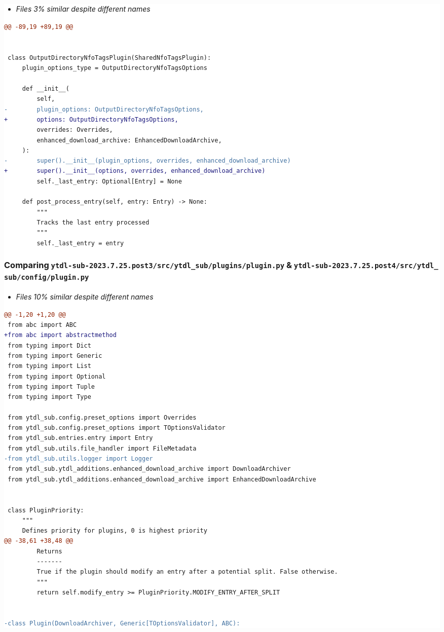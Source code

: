  * *Files 3% similar despite different names*

```diff
@@ -89,19 +89,19 @@
 
 
 class OutputDirectoryNfoTagsPlugin(SharedNfoTagsPlugin):
     plugin_options_type = OutputDirectoryNfoTagsOptions
 
     def __init__(
         self,
-        plugin_options: OutputDirectoryNfoTagsOptions,
+        options: OutputDirectoryNfoTagsOptions,
         overrides: Overrides,
         enhanced_download_archive: EnhancedDownloadArchive,
     ):
-        super().__init__(plugin_options, overrides, enhanced_download_archive)
+        super().__init__(options, overrides, enhanced_download_archive)
         self._last_entry: Optional[Entry] = None
 
     def post_process_entry(self, entry: Entry) -> None:
         """
         Tracks the last entry processed
         """
         self._last_entry = entry
```

### Comparing `ytdl-sub-2023.7.25.post3/src/ytdl_sub/plugins/plugin.py` & `ytdl-sub-2023.7.25.post4/src/ytdl_sub/config/plugin.py`

 * *Files 10% similar despite different names*

```diff
@@ -1,20 +1,20 @@
 from abc import ABC
+from abc import abstractmethod
 from typing import Dict
 from typing import Generic
 from typing import List
 from typing import Optional
 from typing import Tuple
 from typing import Type
 
 from ytdl_sub.config.preset_options import Overrides
 from ytdl_sub.config.preset_options import TOptionsValidator
 from ytdl_sub.entries.entry import Entry
 from ytdl_sub.utils.file_handler import FileMetadata
-from ytdl_sub.utils.logger import Logger
 from ytdl_sub.ytdl_additions.enhanced_download_archive import DownloadArchiver
 from ytdl_sub.ytdl_additions.enhanced_download_archive import EnhancedDownloadArchive
 
 
 class PluginPriority:
     """
     Defines priority for plugins, 0 is highest priority
@@ -38,61 +38,48 @@
         Returns
         -------
         True if the plugin should modify an entry after a potential split. False otherwise.
         """
         return self.modify_entry >= PluginPriority.MODIFY_ENTRY_AFTER_SPLIT
 
 
-class Plugin(DownloadArchiver, Generic[TOptionsValidator], ABC):
```
